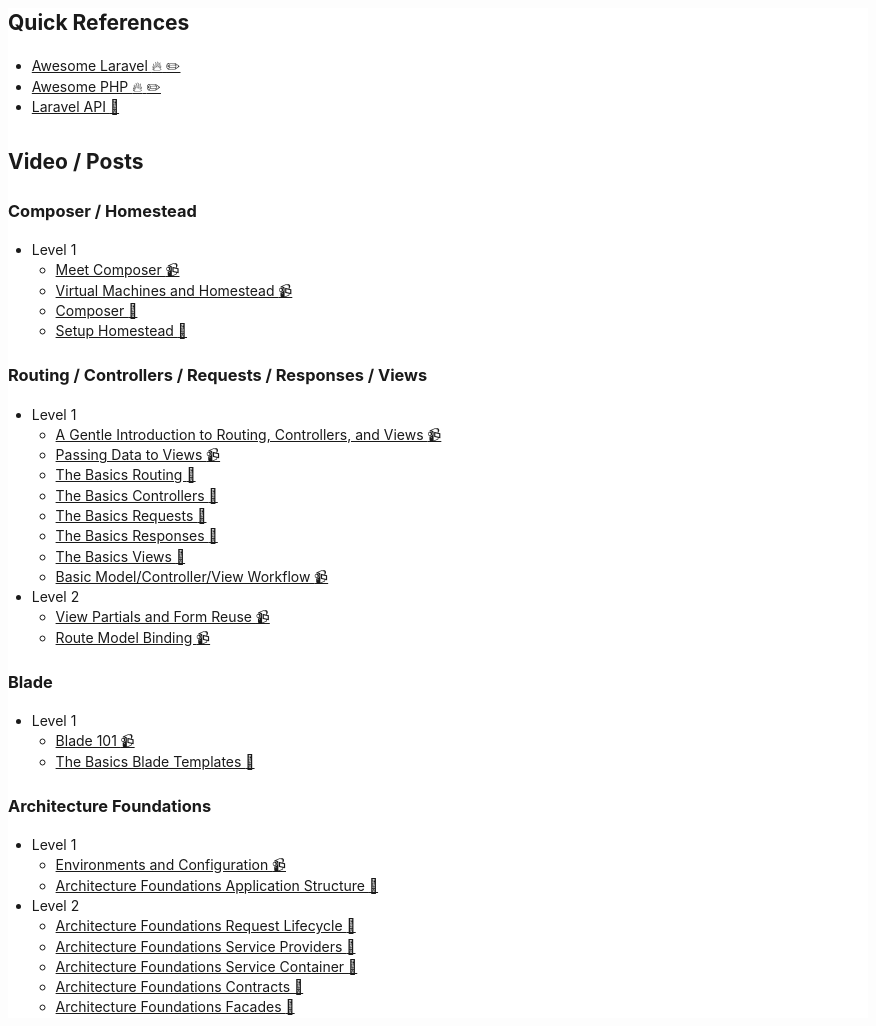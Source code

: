 ## Quick References

- [Awesome Laravel :fire: :pencil2:](https://github.com/chiraggude/awesome-laravel)
- [Awesome PHP :fire: :pencil2:](https://github.com/ziadoz/awesome-php)
- [Laravel API :book:](http://laravel.com/api/5.1/)

## Video / Posts

### Composer / Homestead

- Level 1
  - [Meet Composer :video_camera:](https://laracasts.com/series/laravel-5-fundamentals/episodes/1)
  - [Virtual Machines and Homestead :video_camera:](https://laracasts.com/series/laravel-5-fundamentals/episodes/2)
  - [Composer :book:](https://getcomposer.org/doc/00-intro.md)
  - [Setup Homestead :book:](http://laravel.com/docs/5.1/homestead)

### Routing / Controllers / Requests / Responses / Views

- Level 1
  - [A Gentle Introduction to Routing, Controllers, and Views :video_camera:](https://laracasts.com/series/laravel-5-fundamentals/episodes/3)
  - [Passing Data to Views :video_camera:](https://laracasts.com/series/laravel-5-fundamentals/episodes/4)
  - [The Basics Routing :book:](http://laravel.com/docs/5.1/routing)
  - [The Basics Controllers :book:](http://laravel.com/docs/5.1/controllers)
  - [The Basics Requests :book:](http://laravel.com/docs/5.1/requests)
  - [The Basics Responses :book:](http://laravel.com/docs/5.1/responses)
  - [The Basics Views :book:](http://laravel.com/docs/5.1/views)
  - [Basic Model/Controller/View Workflow :video_camera:](https://laracasts.com/series/laravel-5-fundamentals/episodes/9)
- Level 2
  - [View Partials and Form Reuse :video_camera:](https://laracasts.com/series/laravel-5-fundamentals/episodes/13)
  - [Route Model Binding :video_camera:](https://laracasts.com/series/laravel-5-fundamentals/episodes/18)

### Blade

- Level 1
  - [Blade 101 :video_camera:](https://laracasts.com/series/laravel-5-fundamentals/episodes/5)
  - [The Basics Blade Templates :book:](http://laravel.com/docs/5.1/blade)

### Architecture Foundations

- Level 1
  - [Environments and Configuration :video_camera:](https://laracasts.com/series/laravel-5-fundamentals/episodes/6)
  - [Architecture Foundations Application Structure :book:](http://laravel.com/docs/5.1/structure)
- Level 2
  - [Architecture Foundations Request Lifecycle :book:](http://laravel.com/docs/5.1/lifecycle)
  - [Architecture Foundations Service Providers :book:](http://laravel.com/docs/5.1/providers)
  - [Architecture Foundations Service Container :book:](http://laravel.com/docs/5.1/container)
  - [Architecture Foundations Contracts :book:](http://laravel.com/docs/5.1/contracts)
  - [Architecture Foundations Facades :book:](http://laravel.com/docs/5.1/facades)
